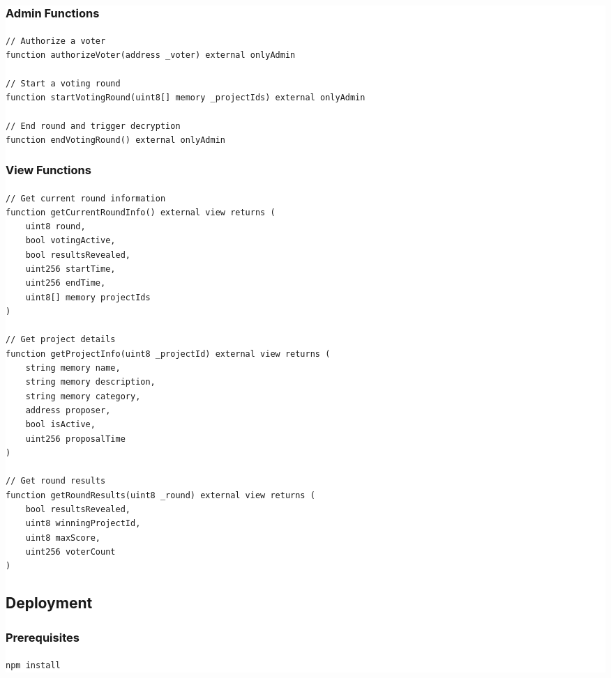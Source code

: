 ### Admin Functions

```solidity
// Authorize a voter
function authorizeVoter(address _voter) external onlyAdmin

// Start a voting round
function startVotingRound(uint8[] memory _projectIds) external onlyAdmin

// End round and trigger decryption
function endVotingRound() external onlyAdmin
```

### View Functions

```solidity
// Get current round information
function getCurrentRoundInfo() external view returns (
    uint8 round,
    bool votingActive,
    bool resultsRevealed,
    uint256 startTime,
    uint256 endTime,
    uint8[] memory projectIds
)

// Get project details
function getProjectInfo(uint8 _projectId) external view returns (
    string memory name,
    string memory description,
    string memory category,
    address proposer,
    bool isActive,
    uint256 proposalTime
)

// Get round results
function getRoundResults(uint8 _round) external view returns (
    bool resultsRevealed,
    uint8 winningProjectId,
    uint8 maxScore,
    uint256 voterCount
)
```

## Deployment

### Prerequisites

```bash
npm install
```
